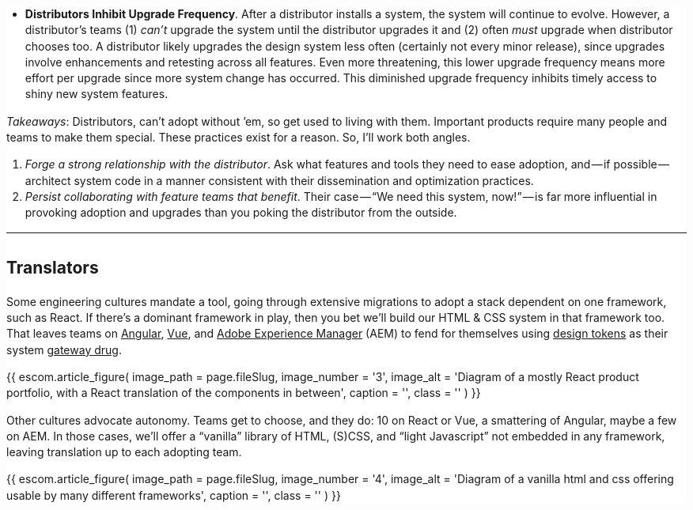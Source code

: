   

- **Distributors Inhibit Upgrade Frequency**. After a distributor installs a system, the system will continue to evolve. However, a distributor’s teams (1) _can’t_ upgrade the system until the distributor upgrades it and (2) often _must_ upgrade when distributor chooses too. A distributor likely upgrades the design system less often (certainly not every minor release), since upgrades involve enhancements and retesting across all features. Even more threatening, this lower upgrade frequency means more effort per upgrade since more system change has occurred. This diminished upgrade frequency inhibits timely access to shiny new system features.

_Takeaways_: Distributors, can’t adopt without ’em, so get used to living with them. Important products require many people and teams to make them special. These practices exist for a reason. So, I’ll work both angles.

1. _Forge a strong relationship with the distributor_. Ask what features and tools they need to ease adoption, and — if possible — architect system code in a manner consistent with their dissemination and optimization practices.
2. _Persist collaborating with feature teams that benefit_. Their case — “We need this system, now!” — is far more influential in provoking adoption and upgrades than you poking the distributor from the outside.

* * *

## Translators

Some engineering cultures mandate a tool, going through extensive migrations to adopt a stack dependent on one framework, such as React. If there’s a dominant framework in play, then you bet we’ll build our HTML & CSS system in that framework too. That leaves teams on [Angular](https://angularjs.org/), [Vue](https://vuejs.org/), and [Adobe Experience Manager](https://www.adobe.com/marketing-cloud/experience-manager.html) (AEM) to fend for themselves using [design tokens](/articles/tokens-in-design-systems) as their system [gateway drug](https://en.wikipedia.org/wiki/Gateway_drug_theory).



  {{ escom.article_figure(
      image_path = page.fileSlug,
      image_number = '3',
      image_alt = 'Diagram of a mostly React product portfolio, with a React translation of the components in between',
      caption = '',
      class = ''
  ) }}

  


Other cultures advocate autonomy. Teams get to choose, and they do: 10 on React or Vue, a smattering of Angular, maybe a few on AEM. In those cases, we’ll offer a “vanilla” library of HTML, (S)CSS, and “light Javascript” not embedded in any framework, leaving translation up to each adopting team.



  {{ escom.article_figure(
      image_path = page.fileSlug,
      image_number = '4',
      image_alt = 'Diagram of a vanilla html and css offering usable by many different frameworks',
      caption = '',
      class = ''
  ) }}
